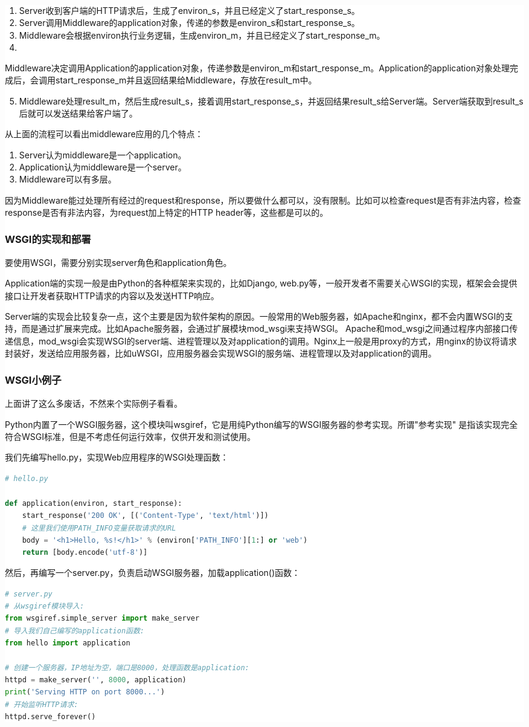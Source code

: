 1. Server收到客户端的HTTP请求后，生成了environ_s，并且已经定义了start_response_s。
2. Server调用Middleware的application对象，传递的参数是environ_s和start_response_s。
3. Middleware会根据environ执行业务逻辑，生成environ_m，并且已经定义了start_response_m。
4.

Middleware决定调用Application的application对象，传递参数是environ_m和start_response_m。Application的application对象处理完成后，会调用start_response_m并且返回结果给Middleware，存放在result_m中。

5. Middleware处理result_m，然后生成result_s，接着调用start_response_s，并返回结果result_s给Server端。Server端获取到result_s后就可以发送结果给客户端了。

从上面的流程可以看出middleware应用的几个特点：

1. Server认为middleware是一个application。
1. Application认为middleware是一个server。
1. Middleware可以有多层。

因为Middleware能过处理所有经过的request和response，所以要做什么都可以，没有限制。比如可以检查request是否有非法内容，检查response是否有非法内容，为request加上特定的HTTP
header等，这些都是可以的。

### WSGI的实现和部署

要使用WSGI，需要分别实现server角色和application角色。

Application端的实现一般是由Python的各种框架来实现的，比如Django,
web.py等，一般开发者不需要关心WSGI的实现，框架会会提供接口让开发者获取HTTP请求的内容以及发送HTTP响应。

Server端的实现会比较复杂一点，这个主要是因为软件架构的原因。一般常用的Web服务器，如Apache和nginx，都不会内置WSGI的支持，而是通过扩展来完成。比如Apache服务器，会通过扩展模块mod_wsgi来支持WSGI。
Apache和mod_wsgi之间通过程序内部接口传递信息，mod_wsgi会实现WSGI的server端、进程管理以及对application的调用。Nginx上一般是用proxy的方式，用nginx的协议将请求封装好，发送给应用服务器，比如uWSGI，应用服务器会实现WSGI的服务端、进程管理以及对application的调用。

### WSGI小例子

上面讲了这么多废话，不然来个实际例子看看。

Python内置了一个WSGI服务器，这个模块叫wsgiref，它是用纯Python编写的WSGI服务器的参考实现。所谓"参考实现"
是指该实现完全符合WSGI标准，但是不考虑任何运行效率，仅供开发和测试使用。

我们先编写hello.py，实现Web应用程序的WSGI处理函数：

```python
# hello.py

def application(environ, start_response):
    start_response('200 OK', [('Content-Type', 'text/html')])
    # 这里我们使用PATH_INFO变量获取请求的URL
    body = '<h1>Hello, %s!</h1>' % (environ['PATH_INFO'][1:] or 'web')
    return [body.encode('utf-8')]
```

然后，再编写一个server.py，负责启动WSGI服务器，加载application()函数：

```python
# server.py
# 从wsgiref模块导入:
from wsgiref.simple_server import make_server
# 导入我们自己编写的application函数:
from hello import application

# 创建一个服务器，IP地址为空，端口是8000，处理函数是application:
httpd = make_server('', 8000, application)
print('Serving HTTP on port 8000...')
# 开始监听HTTP请求:
httpd.serve_forever()
```
